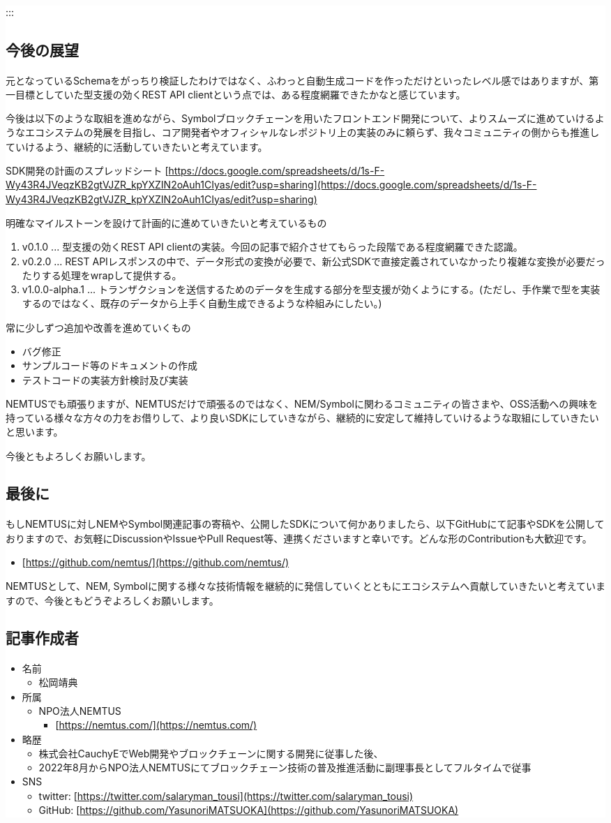:::

## 今後の展望

元となっているSchemaをがっちり検証したわけではなく、ふわっと自動生成コードを作っただけといったレベル感ではありますが、第一目標としていた型支援の効くREST API clientという点では、ある程度網羅できたかなと感じています。

今後は以下のような取組を進めながら、Symbolブロックチェーンを用いたフロントエンド開発について、よりスムーズに進めていけるようなエコシステムの発展を目指し、コア開発者やオフィシャルなレポジトリ上の実装のみに頼らず、我々コミュニティの側からも推進していけるよう、継続的に活動していきたいと考えています。

SDK開発の計画のスプレッドシート
[https://docs.google.com/spreadsheets/d/1s-F-Wy43R4JVeqzKB2gtVJZR_kpYXZIN2oAuh1CIyas/edit?usp=sharing](https://docs.google.com/spreadsheets/d/1s-F-Wy43R4JVeqzKB2gtVJZR_kpYXZIN2oAuh1CIyas/edit?usp=sharing)

明確なマイルストーンを設けて計画的に進めていきたいと考えているもの

1. v0.1.0 ... 型支援の効くREST API clientの実装。今回の記事で紹介させてもらった段階である程度網羅できた認識。
2. v0.2.0 ... REST APIレスポンスの中で、データ形式の変換が必要で、新公式SDKで直接定義されていなかったり複雑な変換が必要だったりする処理をwrapして提供する。
3. v1.0.0-alpha.1 ... トランザクションを送信するためのデータを生成する部分を型支援が効くようにする。(ただし、手作業で型を実装するのではなく、既存のデータから上手く自動生成できるような枠組みにしたい。)

常に少しずつ追加や改善を進めていくもの

- バグ修正
- サンプルコード等のドキュメントの作成
- テストコードの実装方針検討及び実装

NEMTUSでも頑張りますが、NEMTUSだけで頑張るのではなく、NEM/Symbolに関わるコミュニティの皆さまや、OSS活動への興味を持っている様々な方々の力をお借りして、より良いSDKにしていきながら、継続的に安定して維持していけるような取組にしていきたいと思います。

今後ともよろしくお願いします。

## 最後に

もしNEMTUSに対しNEMやSymbol関連記事の寄稿や、公開したSDKについて何かありましたら、以下GitHubにて記事やSDKを公開しておりますので、お気軽にDiscussionやIssueやPull Request等、連携くださいますと幸いです。どんな形のContributionも大歓迎です。

- [https://github.com/nemtus/](https://github.com/nemtus/)

NEMTUSとして、NEM, Symbolに関する様々な技術情報を継続的に発信していくとともにエコシステムへ貢献していきたいと考えていますので、今後ともどうぞよろしくお願いします。

## 記事作成者

- 名前
  - 松岡靖典
- 所属
  - NPO法人NEMTUS
    - [https://nemtus.com/](https://nemtus.com/)
- 略歴
  - 株式会社CauchyEでWeb開発やブロックチェーンに関する開発に従事した後、
  - 2022年8月からNPO法人NEMTUSにてブロックチェーン技術の普及推進活動に副理事長としてフルタイムで従事
- SNS
  - twitter: [https://twitter.com/salaryman_tousi](https://twitter.com/salaryman_tousi)
  - GitHub: [https://github.com/YasunoriMATSUOKA](https://github.com/YasunoriMATSUOKA)
